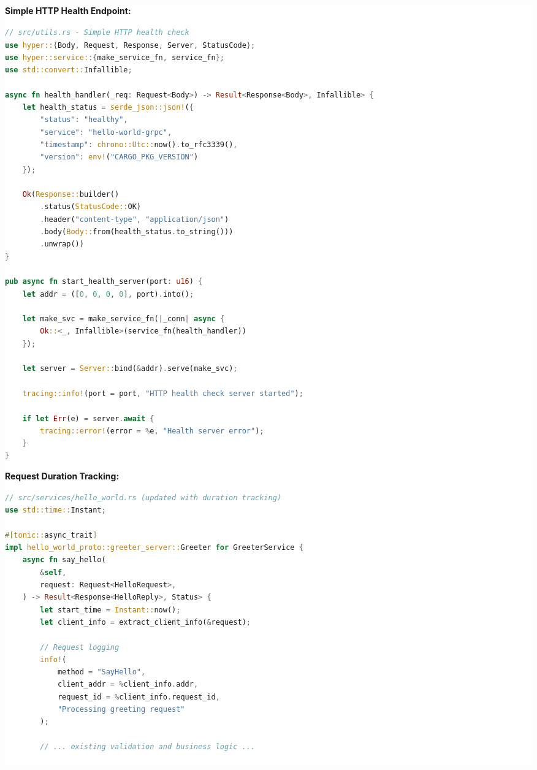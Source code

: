 **Simple HTTP Health Endpoint:**

```rust
// src/utils.rs - Simple HTTP health check
use hyper::{Body, Request, Response, Server, StatusCode};
use hyper::service::{make_service_fn, service_fn};
use std::convert::Infallible;

async fn health_handler(_req: Request<Body>) -> Result<Response<Body>, Infallible> {
    let health_status = serde_json::json!({
        "status": "healthy",
        "service": "hello-world-grpc",
        "timestamp": chrono::Utc::now().to_rfc3339(),
        "version": env!("CARGO_PKG_VERSION")
    });
    
    Ok(Response::builder()
        .status(StatusCode::OK)
        .header("content-type", "application/json")
        .body(Body::from(health_status.to_string()))
        .unwrap())
}

pub async fn start_health_server(port: u16) {
    let addr = ([0, 0, 0, 0], port).into();
    
    let make_svc = make_service_fn(|_conn| async {
        Ok::<_, Infallible>(service_fn(health_handler))
    });
    
    let server = Server::bind(&addr).serve(make_svc);
    
    tracing::info!(port = port, "HTTP health check server started");
    
    if let Err(e) = server.await {
        tracing::error!(error = %e, "Health server error");
    }
}
```

**Request Duration Tracking:**

```rust
// src/services/hello_world.rs (updated with duration tracking)
use std::time::Instant;

#[tonic::async_trait]
impl hello_world_proto::greeter_server::Greeter for GreeterService {
    async fn say_hello(
        &self,
        request: Request<HelloRequest>,
    ) -> Result<Response<HelloReply>, Status> {
        let start_time = Instant::now();
        let client_info = extract_client_info(&request);
        
        // Request logging
        info!(
            method = "SayHello",
            client_addr = %client_info.addr,
            request_id = %client_info.request_id,
            "Processing greeting request"
        );
        
        // ... existing validation and business logic ...
        
```